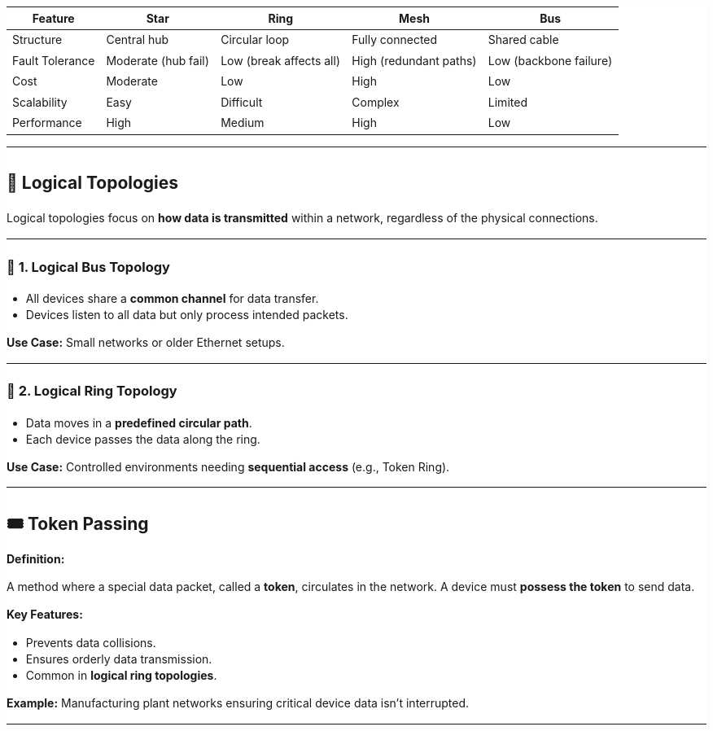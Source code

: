 | **Feature**     | **Star**            | **Ring**                | **Mesh**               | **Bus**                |
| --------------- | ------------------- | ----------------------- | ---------------------- | ---------------------- |
| Structure       | Central hub         | Circular loop           | Fully connected        | Shared cable           |
| Fault Tolerance | Moderate (hub fail) | Low (break affects all) | High (redundant paths) | Low (backbone failure) |
| Cost            | Moderate            | Low                     | High                   | Low                    |
| Scalability     | Easy                | Difficult               | Complex                | Limited                |
| Performance     | High                | Medium                  | High                   | Low                    |

---

## 🧠 **Logical Topologies**

Logical topologies focus on **how data is transmitted** within a network, regardless of the physical connections.

---

### 🧵 **1. Logical Bus Topology**

- All devices share a **common channel** for data transfer.
- Devices listen to all data but only process intended packets.

**Use Case:** Small networks or older Ethernet setups.

---

### 🔄 **2. Logical Ring Topology**

- Data moves in a **predefined circular path**.
- Each device passes the data along the ring.

**Use Case:** Controlled environments needing **sequential access** (e.g., Token Ring).

---

## 🎟️ **Token Passing**

**Definition:**

A method where a special data packet, called a **token**, circulates in the network. A device must **possess the token** to send data.

**Key Features:**

- Prevents data collisions.
- Ensures orderly data transmission.
- Common in **logical ring topologies**.

**Example:** Manufacturing plant networks ensuring critical device data isn’t interrupted.

---
